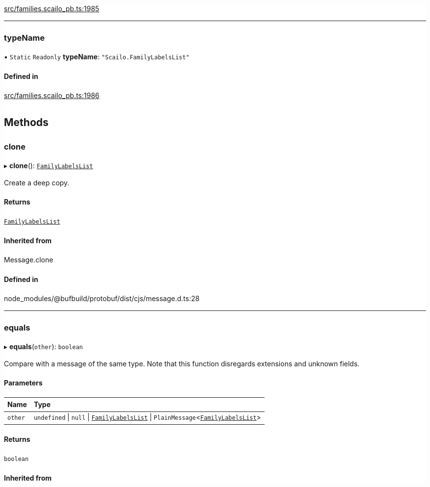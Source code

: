 [src/families.scailo_pb.ts:1985](https://github.com/scailo/ts-sdk/blob/c10a36b57201dfa5903d4b53efa1e62aa6208936/src/families.scailo_pb.ts#L1985)

___

### typeName

▪ `Static` `Readonly` **typeName**: ``"Scailo.FamilyLabelsList"``

#### Defined in

[src/families.scailo_pb.ts:1986](https://github.com/scailo/ts-sdk/blob/c10a36b57201dfa5903d4b53efa1e62aa6208936/src/families.scailo_pb.ts#L1986)

## Methods

### clone

▸ **clone**(): [`FamilyLabelsList`](FamilyLabelsList.md)

Create a deep copy.

#### Returns

[`FamilyLabelsList`](FamilyLabelsList.md)

#### Inherited from

Message.clone

#### Defined in

node_modules/@bufbuild/protobuf/dist/cjs/message.d.ts:28

___

### equals

▸ **equals**(`other`): `boolean`

Compare with a message of the same type.
Note that this function disregards extensions and unknown fields.

#### Parameters

| Name | Type |
| :------ | :------ |
| `other` | `undefined` \| ``null`` \| [`FamilyLabelsList`](FamilyLabelsList.md) \| `PlainMessage`\<[`FamilyLabelsList`](FamilyLabelsList.md)\> |

#### Returns

`boolean`

#### Inherited from
